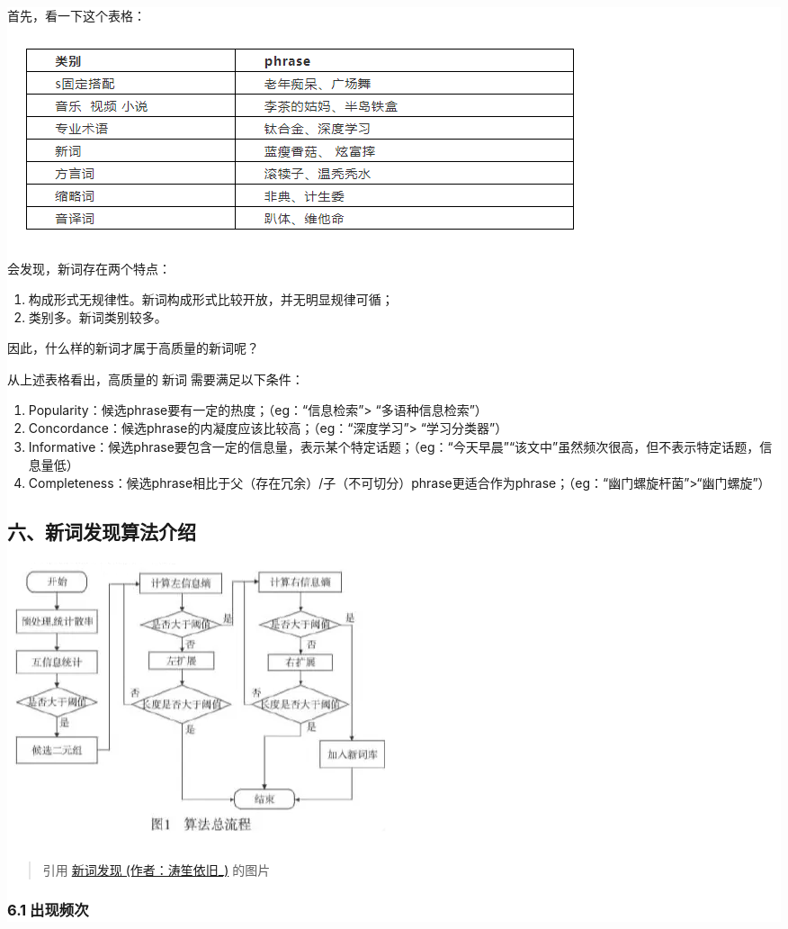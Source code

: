 首先，看一下这个表格：

![](img/微信截图_20210914085120.png)

会发现，新词存在两个特点：

1. 构成形式无规律性。新词构成形式比较开放，并无明显规律可循；
2. 类别多。新词类别较多。

因此，什么样的新词才属于高质量的新词呢？

从上述表格看出，高质量的 新词 需要满足以下条件：

1. Popularity：候选phrase要有一定的热度；（eg：“信息检索”> “多语种信息检索”）
2. Concordance：候选phrase的内凝度应该比较高；（eg：“深度学习”> “学习分类器”）
3. Informative：候选phrase要包含一定的信息量，表示某个特定话题；（eg：“今天早晨”“该文中”虽然频次很高，但不表示特定话题，信息量低）
4. Completeness：候选phrase相比于父（存在冗余）/子（不可切分）phrase更适合作为phrase；（eg：“幽门螺旋杆菌”>“幽门螺旋”）

## 六、新词发现算法介绍

![](img/微信截图_20210915094329.png)
> 引用 [新词发现 (作者：涛笙依旧_)](https://www.jianshu.com/p/d24b6e197410) 的图片

### 6.1 出现频次
